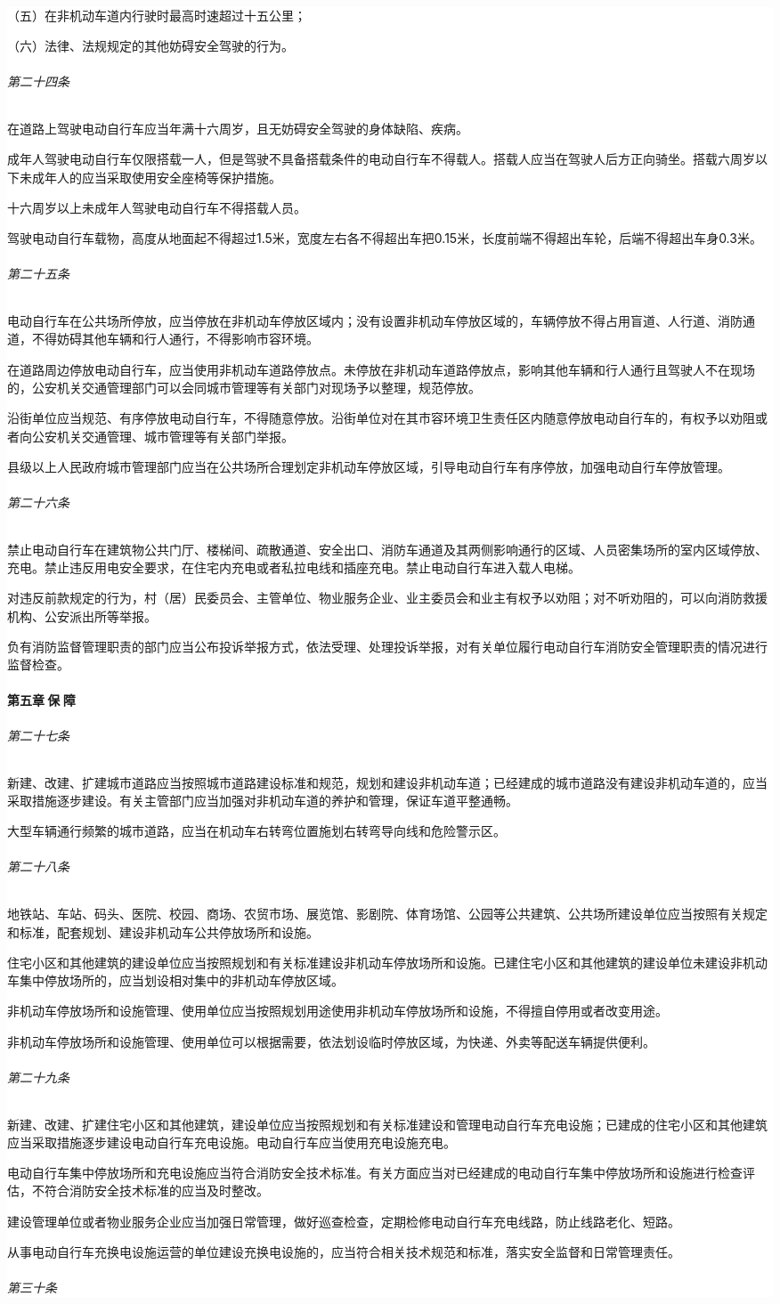 （五）在非机动车道内行驶时最高时速超过十五公里；

（六）法律、法规规定的其他妨碍安全驾驶的行为。

###### 第二十四条

在道路上驾驶电动自行车应当年满十六周岁，且无妨碍安全驾驶的身体缺陷、疾病。

成年人驾驶电动自行车仅限搭载一人，但是驾驶不具备搭载条件的电动自行车不得载人。搭载人应当在驾驶人后方正向骑坐。搭载六周岁以下未成年人的应当采取使用安全座椅等保护措施。

十六周岁以上未成年人驾驶电动自行车不得搭载人员。

驾驶电动自行车载物，高度从地面起不得超过1.5米，宽度左右各不得超出车把0.15米，长度前端不得超出车轮，后端不得超出车身0.3米。

###### 第二十五条

电动自行车在公共场所停放，应当停放在非机动车停放区域内；没有设置非机动车停放区域的，车辆停放不得占用盲道、人行道、消防通道，不得妨碍其他车辆和行人通行，不得影响市容环境。

在道路周边停放电动自行车，应当使用非机动车道路停放点。未停放在非机动车道路停放点，影响其他车辆和行人通行且驾驶人不在现场的，公安机关交通管理部门可以会同城市管理等有关部门对现场予以整理，规范停放。

沿街单位应当规范、有序停放电动自行车，不得随意停放。沿街单位对在其市容环境卫生责任区内随意停放电动自行车的，有权予以劝阻或者向公安机关交通管理、城市管理等有关部门举报。

县级以上人民政府城市管理部门应当在公共场所合理划定非机动车停放区域，引导电动自行车有序停放，加强电动自行车停放管理。

###### 第二十六条

禁止电动自行车在建筑物公共门厅、楼梯间、疏散通道、安全出口、消防车通道及其两侧影响通行的区域、人员密集场所的室内区域停放、充电。禁止违反用电安全要求，在住宅内充电或者私拉电线和插座充电。禁止电动自行车进入载人电梯。

对违反前款规定的行为，村（居）民委员会、主管单位、物业服务企业、业主委员会和业主有权予以劝阻；对不听劝阻的，可以向消防救援机构、公安派出所等举报。

负有消防监督管理职责的部门应当公布投诉举报方式，依法受理、处理投诉举报，对有关单位履行电动自行车消防安全管理职责的情况进行监督检查。

#### 第五章 保 障

###### 第二十七条

新建、改建、扩建城市道路应当按照城市道路建设标准和规范，规划和建设非机动车道；已经建成的城市道路没有建设非机动车道的，应当采取措施逐步建设。有关主管部门应当加强对非机动车道的养护和管理，保证车道平整通畅。

大型车辆通行频繁的城市道路，应当在机动车右转弯位置施划右转弯导向线和危险警示区。

###### 第二十八条

地铁站、车站、码头、医院、校园、商场、农贸市场、展览馆、影剧院、体育场馆、公园等公共建筑、公共场所建设单位应当按照有关规定和标准，配套规划、建设非机动车公共停放场所和设施。

住宅小区和其他建筑的建设单位应当按照规划和有关标准建设非机动车停放场所和设施。已建住宅小区和其他建筑的建设单位未建设非机动车集中停放场所的，应当划设相对集中的非机动车停放区域。

非机动车停放场所和设施管理、使用单位应当按照规划用途使用非机动车停放场所和设施，不得擅自停用或者改变用途。

非机动车停放场所和设施管理、使用单位可以根据需要，依法划设临时停放区域，为快递、外卖等配送车辆提供便利。

###### 第二十九条

新建、改建、扩建住宅小区和其他建筑，建设单位应当按照规划和有关标准建设和管理电动自行车充电设施；已建成的住宅小区和其他建筑应当采取措施逐步建设电动自行车充电设施。电动自行车应当使用充电设施充电。

电动自行车集中停放场所和充电设施应当符合消防安全技术标准。有关方面应当对已经建成的电动自行车集中停放场所和设施进行检查评估，不符合消防安全技术标准的应当及时整改。

建设管理单位或者物业服务企业应当加强日常管理，做好巡查检查，定期检修电动自行车充电线路，防止线路老化、短路。

从事电动自行车充换电设施运营的单位建设充换电设施的，应当符合相关技术规范和标准，落实安全监督和日常管理责任。

###### 第三十条
